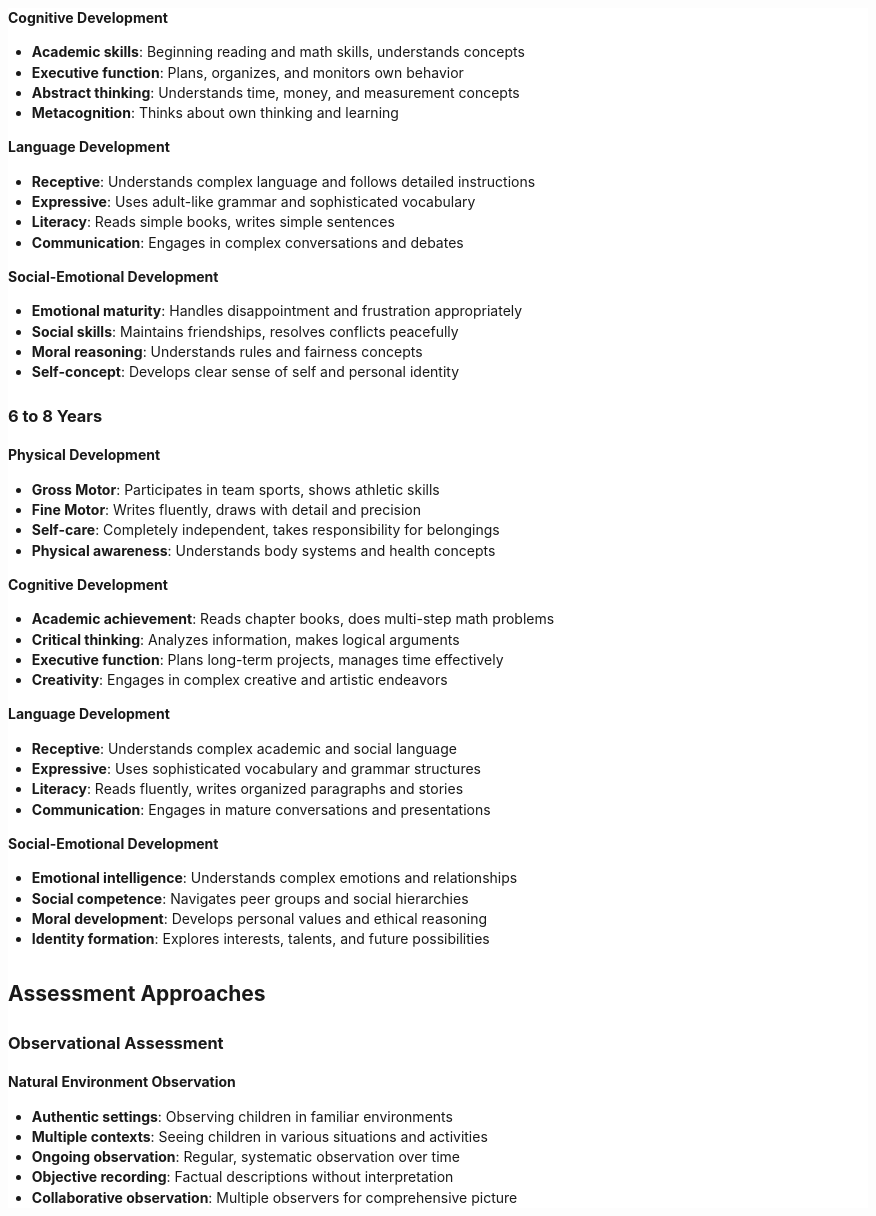 **Cognitive Development**
- **Academic skills**: Beginning reading and math skills, understands concepts
- **Executive function**: Plans, organizes, and monitors own behavior
- **Abstract thinking**: Understands time, money, and measurement concepts
- **Metacognition**: Thinks about own thinking and learning

**Language Development**
- **Receptive**: Understands complex language and follows detailed instructions
- **Expressive**: Uses adult-like grammar and sophisticated vocabulary
- **Literacy**: Reads simple books, writes simple sentences
- **Communication**: Engages in complex conversations and debates

**Social-Emotional Development**
- **Emotional maturity**: Handles disappointment and frustration appropriately
- **Social skills**: Maintains friendships, resolves conflicts peacefully
- **Moral reasoning**: Understands rules and fairness concepts
- **Self-concept**: Develops clear sense of self and personal identity

### 6 to 8 Years

**Physical Development**
- **Gross Motor**: Participates in team sports, shows athletic skills
- **Fine Motor**: Writes fluently, draws with detail and precision
- **Self-care**: Completely independent, takes responsibility for belongings
- **Physical awareness**: Understands body systems and health concepts

**Cognitive Development**
- **Academic achievement**: Reads chapter books, does multi-step math problems
- **Critical thinking**: Analyzes information, makes logical arguments
- **Executive function**: Plans long-term projects, manages time effectively
- **Creativity**: Engages in complex creative and artistic endeavors

**Language Development**
- **Receptive**: Understands complex academic and social language
- **Expressive**: Uses sophisticated vocabulary and grammar structures
- **Literacy**: Reads fluently, writes organized paragraphs and stories
- **Communication**: Engages in mature conversations and presentations

**Social-Emotional Development**
- **Emotional intelligence**: Understands complex emotions and relationships
- **Social competence**: Navigates peer groups and social hierarchies
- **Moral development**: Develops personal values and ethical reasoning
- **Identity formation**: Explores interests, talents, and future possibilities

## Assessment Approaches

### Observational Assessment

**Natural Environment Observation**
- **Authentic settings**: Observing children in familiar environments
- **Multiple contexts**: Seeing children in various situations and activities
- **Ongoing observation**: Regular, systematic observation over time
- **Objective recording**: Factual descriptions without interpretation
- **Collaborative observation**: Multiple observers for comprehensive picture
